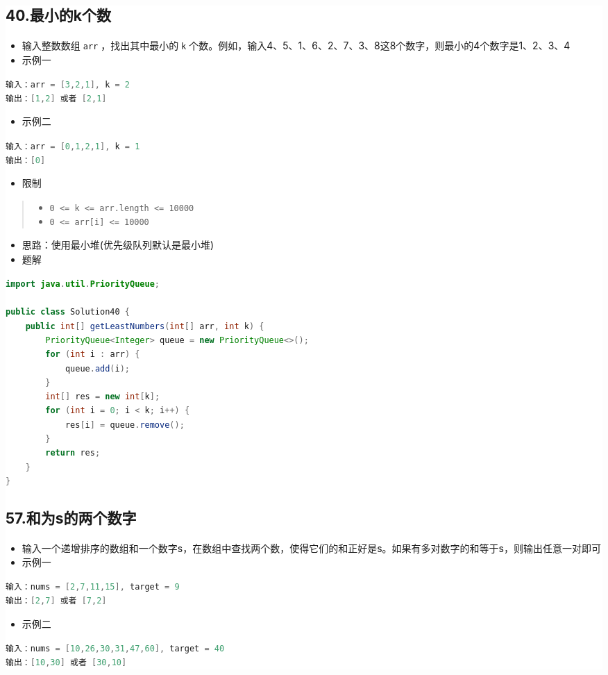 ## 40.最小的k个数

- 输入整数数组 `arr` ，找出其中最小的 `k` 个数。例如，输入4、5、1、6、2、7、3、8这8个数字，则最小的4个数字是1、2、3、4
- 示例一

```java
输入：arr = [3,2,1], k = 2
输出：[1,2] 或者 [2,1]
```

- 示例二

```java
输入：arr = [0,1,2,1], k = 1
输出：[0]
```

- 限制

>- `0 <= k <= arr.length <= 10000`
>- `0 <= arr[i] <= 10000`

- 思路：使用最小堆(优先级队列默认是最小堆)
- 题解

```java
import java.util.PriorityQueue;

public class Solution40 {
    public int[] getLeastNumbers(int[] arr, int k) {
        PriorityQueue<Integer> queue = new PriorityQueue<>();
        for (int i : arr) {
            queue.add(i);
        }
        int[] res = new int[k];
        for (int i = 0; i < k; i++) {
            res[i] = queue.remove();
        }
        return res;
    }
}
```

## 57.和为s的两个数字

- 输入一个递增排序的数组和一个数字s，在数组中查找两个数，使得它们的和正好是s。如果有多对数字的和等于s，则输出任意一对即可
- 示例一

```java
输入：nums = [2,7,11,15], target = 9
输出：[2,7] 或者 [7,2]
```

- 示例二

```java
输入：nums = [10,26,30,31,47,60], target = 40
输出：[10,30] 或者 [30,10]
```
